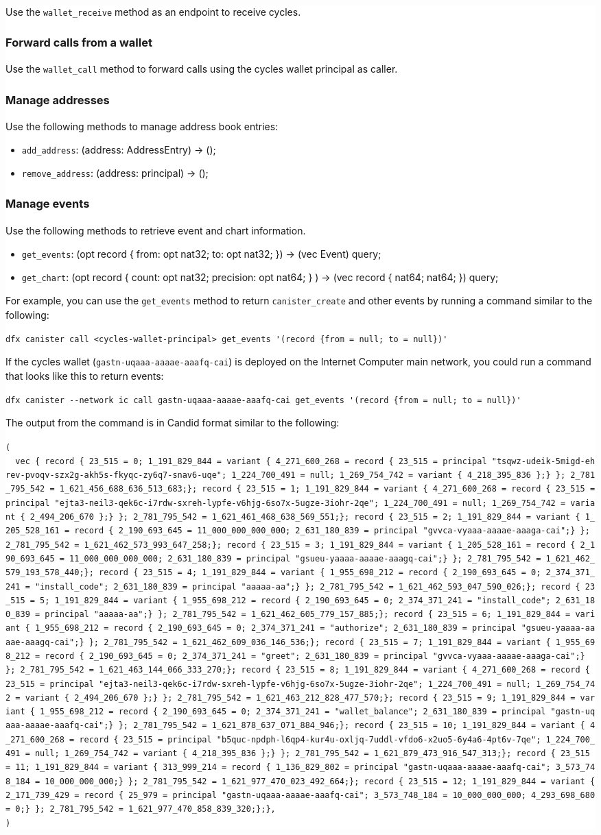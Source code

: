 Use the `wallet_receive` method as an endpoint to receive cycles.

### Forward calls from a wallet

Use the `wallet_call` method to forward calls using the cycles wallet principal as caller.

### Manage addresses

Use the following methods to manage address book entries:

-   `add_address`: (address: AddressEntry) → ();

-   `remove_address`: (address: principal) → ();

### Manage events

Use the following methods to retrieve event and chart information.

-   `get_events`: (opt record { from: opt nat32; to: opt nat32; }) → (vec Event) query;

-   `get_chart`: (opt record { count: opt nat32; precision: opt nat64; } ) → (vec record { nat64; nat64; }) query;

For example, you can use the `get_events` method to return `canister_create` and other events by running a command similar to the following:

    dfx canister call <cycles-wallet-principal> get_events '(record {from = null; to = null})'

If the cycles wallet (`gastn-uqaaa-aaaae-aaafq-cai`) is deployed on the Internet Computer main network, you could run a command that looks like this to return events:

    dfx canister --network ic call gastn-uqaaa-aaaae-aaafq-cai get_events '(record {from = null; to = null})'

The output from the command is in Candid format similar to the following:

    (
      vec { record { 23_515 = 0; 1_191_829_844 = variant { 4_271_600_268 = record { 23_515 = principal "tsqwz-udeik-5migd-ehrev-pvoqv-szx2g-akh5s-fkyqc-zy6q7-snav6-uqe"; 1_224_700_491 = null; 1_269_754_742 = variant { 4_218_395_836 };} }; 2_781_795_542 = 1_621_456_688_636_513_683;}; record { 23_515 = 1; 1_191_829_844 = variant { 4_271_600_268 = record { 23_515 = principal "ejta3-neil3-qek6c-i7rdw-sxreh-lypfe-v6hjg-6so7x-5ugze-3iohr-2qe"; 1_224_700_491 = null; 1_269_754_742 = variant { 2_494_206_670 };} }; 2_781_795_542 = 1_621_461_468_638_569_551;}; record { 23_515 = 2; 1_191_829_844 = variant { 1_205_528_161 = record { 2_190_693_645 = 11_000_000_000_000; 2_631_180_839 = principal "gvvca-vyaaa-aaaae-aaaga-cai";} }; 2_781_795_542 = 1_621_462_573_993_647_258;}; record { 23_515 = 3; 1_191_829_844 = variant { 1_205_528_161 = record { 2_190_693_645 = 11_000_000_000_000; 2_631_180_839 = principal "gsueu-yaaaa-aaaae-aaagq-cai";} }; 2_781_795_542 = 1_621_462_579_193_578_440;}; record { 23_515 = 4; 1_191_829_844 = variant { 1_955_698_212 = record { 2_190_693_645 = 0; 2_374_371_241 = "install_code"; 2_631_180_839 = principal "aaaaa-aa";} }; 2_781_795_542 = 1_621_462_593_047_590_026;}; record { 23_515 = 5; 1_191_829_844 = variant { 1_955_698_212 = record { 2_190_693_645 = 0; 2_374_371_241 = "install_code"; 2_631_180_839 = principal "aaaaa-aa";} }; 2_781_795_542 = 1_621_462_605_779_157_885;}; record { 23_515 = 6; 1_191_829_844 = variant { 1_955_698_212 = record { 2_190_693_645 = 0; 2_374_371_241 = "authorize"; 2_631_180_839 = principal "gsueu-yaaaa-aaaae-aaagq-cai";} }; 2_781_795_542 = 1_621_462_609_036_146_536;}; record { 23_515 = 7; 1_191_829_844 = variant { 1_955_698_212 = record { 2_190_693_645 = 0; 2_374_371_241 = "greet"; 2_631_180_839 = principal "gvvca-vyaaa-aaaae-aaaga-cai";} }; 2_781_795_542 = 1_621_463_144_066_333_270;}; record { 23_515 = 8; 1_191_829_844 = variant { 4_271_600_268 = record { 23_515 = principal "ejta3-neil3-qek6c-i7rdw-sxreh-lypfe-v6hjg-6so7x-5ugze-3iohr-2qe"; 1_224_700_491 = null; 1_269_754_742 = variant { 2_494_206_670 };} }; 2_781_795_542 = 1_621_463_212_828_477_570;}; record { 23_515 = 9; 1_191_829_844 = variant { 1_955_698_212 = record { 2_190_693_645 = 0; 2_374_371_241 = "wallet_balance"; 2_631_180_839 = principal "gastn-uqaaa-aaaae-aaafq-cai";} }; 2_781_795_542 = 1_621_878_637_071_884_946;}; record { 23_515 = 10; 1_191_829_844 = variant { 4_271_600_268 = record { 23_515 = principal "b5quc-npdph-l6qp4-kur4u-oxljq-7uddl-vfdo6-x2uo5-6y4a6-4pt6v-7qe"; 1_224_700_491 = null; 1_269_754_742 = variant { 4_218_395_836 };} }; 2_781_795_542 = 1_621_879_473_916_547_313;}; record { 23_515 = 11; 1_191_829_844 = variant { 313_999_214 = record { 1_136_829_802 = principal "gastn-uqaaa-aaaae-aaafq-cai"; 3_573_748_184 = 10_000_000_000;} }; 2_781_795_542 = 1_621_977_470_023_492_664;}; record { 23_515 = 12; 1_191_829_844 = variant { 2_171_739_429 = record { 25_979 = principal "gastn-uqaaa-aaaae-aaafq-cai"; 3_573_748_184 = 10_000_000_000; 4_293_698_680 = 0;} }; 2_781_795_542 = 1_621_977_470_858_839_320;};},
    )